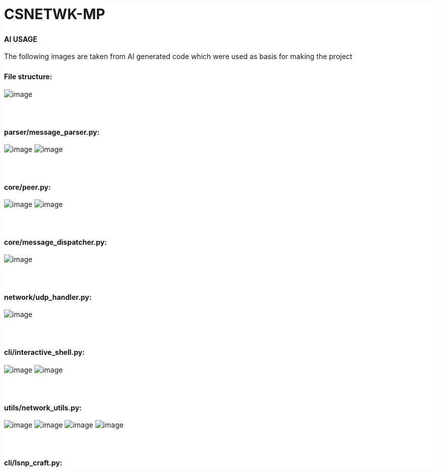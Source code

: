 # CSNETWK-MP

**AI USAGE**

The following images are taken from AI generated code which were used as basis for making the project
<br><br>
**File structure:**

<img width="621" height="665" alt="image" src="https://github.com/user-attachments/assets/ecaae2c3-d120-4713-a0bc-4b433c803d1a" />

<br><br>
**parser/message_parser.py:**

<img width="612" height="357" alt="image" src="https://github.com/user-attachments/assets/f37fcaab-c086-4feb-9f6c-93feb3bb4943" />
<img width="620" height="82" alt="image" src="https://github.com/user-attachments/assets/cf5b75b8-0d37-48bc-9fcf-faf27d203e9b" />

<br><br>
**core/peer.py:**

<img width="535" height="394" alt="image" src="https://github.com/user-attachments/assets/f1c7d8ad-acbc-4ceb-91ea-1af853602ee5" />
<img width="758" height="455" alt="image" src="https://github.com/user-attachments/assets/f7d0e8c7-74e2-480d-8d0e-43f0ff2a8f92" />

<br><br>
**core/message_dispatcher.py:**

<img width="552" height="423" alt="image" src="https://github.com/user-attachments/assets/eeb13c03-8865-458c-b921-16c11e447529" />

<br><br>
**network/udp_handler.py:**

<img width="620" height="733" alt="image" src="https://github.com/user-attachments/assets/7c5a3a88-a39a-474c-b948-da4eb5443d28" />

<br><br>
**cli/interactive_shell.py:**

<img width="471" height="499" alt="image" src="https://github.com/user-attachments/assets/d62bbceb-214a-4d73-9540-c19714e0bc8a" />
<img width="448" height="275" alt="image" src="https://github.com/user-attachments/assets/2ffe90ad-bba4-44f4-b215-1ef72e15d21d" />

<br><br>
**utils/network_utils.py:**

<img width="713" height="123" alt="image" src="https://github.com/user-attachments/assets/0a8dd615-2ba0-4c38-911d-779acd8e298b" />
<img width="897" height="840" alt="image" src="https://github.com/user-attachments/assets/a50658e4-2efe-441f-9263-bfda50236d67" />
<img width="1258" height="776" alt="image" src="https://github.com/user-attachments/assets/4c04a204-03ed-4b54-ab51-02fd81a3a0cc" />
<img width="1170" height="638" alt="image" src="https://github.com/user-attachments/assets/efca6b6f-dfb1-479d-8a00-9e519f5e7375" />

<br><br>
**cli/lsnp_craft.py:**
